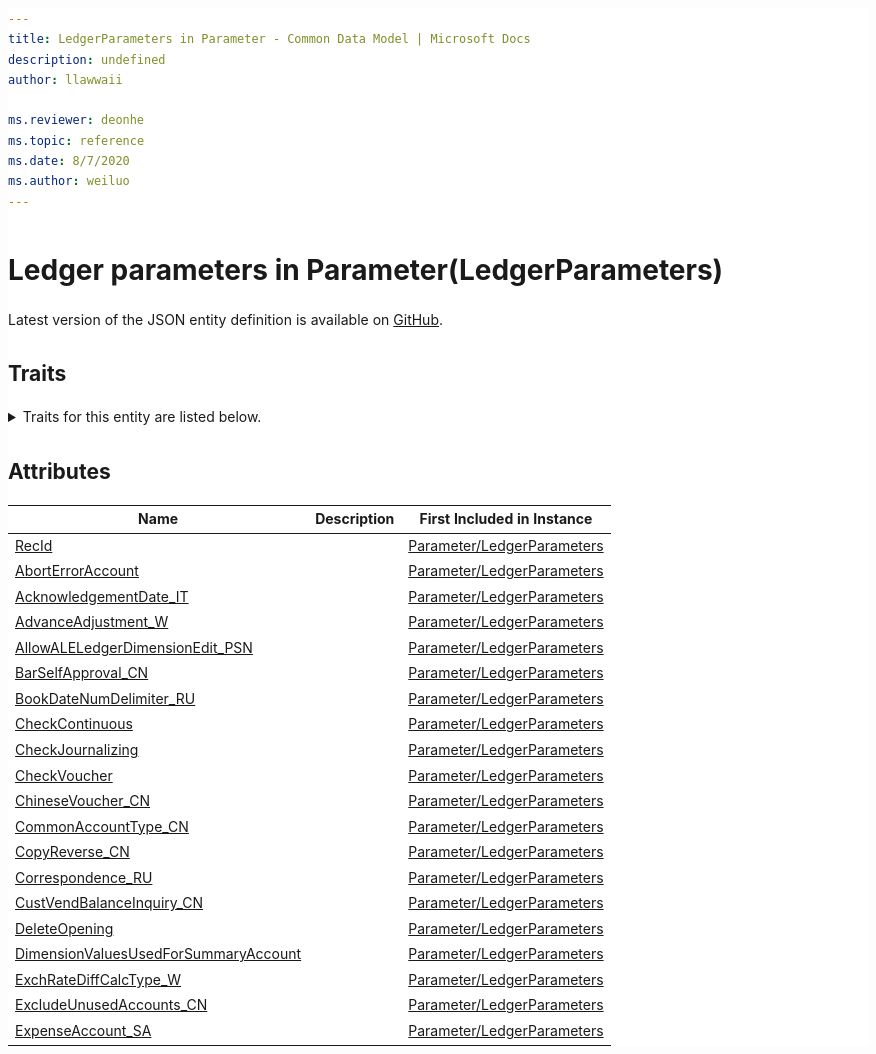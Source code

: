 ```yaml
---
title: LedgerParameters in Parameter - Common Data Model | Microsoft Docs
description: undefined
author: llawwaii

ms.reviewer: deonhe
ms.topic: reference
ms.date: 8/7/2020
ms.author: weiluo
---
```


# Ledger parameters in Parameter(LedgerParameters)

  
 Latest version of the JSON entity definition is available on <a href="https://github.com/Microsoft/CDM/tree/master/schemaDocuments/core/operationsCommon/Tables/Finance/Ledger/Parameter/LedgerParameters.cdm.json" target="_blank">GitHub</a>.  

## Traits

<details><summary>Traits for this entity are listed below.  
</summary></details>

## Attributes

|Name|Description|First Included in Instance|
|---|---|---|
|[RecId](#RecId)||<a href="LedgerParameters.md" target="_blank">Parameter/LedgerParameters</a>|
|[AbortErrorAccount](#AbortErrorAccount)||<a href="LedgerParameters.md" target="_blank">Parameter/LedgerParameters</a>|
|[AcknowledgementDate_IT](#AcknowledgementDate_IT)||<a href="LedgerParameters.md" target="_blank">Parameter/LedgerParameters</a>|
|[AdvanceAdjustment_W](#AdvanceAdjustment_W)||<a href="LedgerParameters.md" target="_blank">Parameter/LedgerParameters</a>|
|[AllowALELedgerDimensionEdit_PSN](#AllowALELedgerDimensionEdit_PSN)||<a href="LedgerParameters.md" target="_blank">Parameter/LedgerParameters</a>|
|[BarSelfApproval_CN](#BarSelfApproval_CN)||<a href="LedgerParameters.md" target="_blank">Parameter/LedgerParameters</a>|
|[BookDateNumDelimiter_RU](#BookDateNumDelimiter_RU)||<a href="LedgerParameters.md" target="_blank">Parameter/LedgerParameters</a>|
|[CheckContinuous](#CheckContinuous)||<a href="LedgerParameters.md" target="_blank">Parameter/LedgerParameters</a>|
|[CheckJournalizing](#CheckJournalizing)||<a href="LedgerParameters.md" target="_blank">Parameter/LedgerParameters</a>|
|[CheckVoucher](#CheckVoucher)||<a href="LedgerParameters.md" target="_blank">Parameter/LedgerParameters</a>|
|[ChineseVoucher_CN](#ChineseVoucher_CN)||<a href="LedgerParameters.md" target="_blank">Parameter/LedgerParameters</a>|
|[CommonAccountType_CN](#CommonAccountType_CN)||<a href="LedgerParameters.md" target="_blank">Parameter/LedgerParameters</a>|
|[CopyReverse_CN](#CopyReverse_CN)||<a href="LedgerParameters.md" target="_blank">Parameter/LedgerParameters</a>|
|[Correspondence_RU](#Correspondence_RU)||<a href="LedgerParameters.md" target="_blank">Parameter/LedgerParameters</a>|
|[CustVendBalanceInquiry_CN](#CustVendBalanceInquiry_CN)||<a href="LedgerParameters.md" target="_blank">Parameter/LedgerParameters</a>|
|[DeleteOpening](#DeleteOpening)||<a href="LedgerParameters.md" target="_blank">Parameter/LedgerParameters</a>|
|[DimensionValuesUsedForSummaryAccount](#DimensionValuesUsedForSummaryAccount)||<a href="LedgerParameters.md" target="_blank">Parameter/LedgerParameters</a>|
|[ExchRateDiffCalcType_W](#ExchRateDiffCalcType_W)||<a href="LedgerParameters.md" target="_blank">Parameter/LedgerParameters</a>|
|[ExcludeUnusedAccounts_CN](#ExcludeUnusedAccounts_CN)||<a href="LedgerParameters.md" target="_blank">Parameter/LedgerParameters</a>|
|[ExpenseAccount_SA](#ExpenseAccount_SA)||<a href="LedgerParameters.md" target="_blank">Parameter/LedgerParameters</a>|